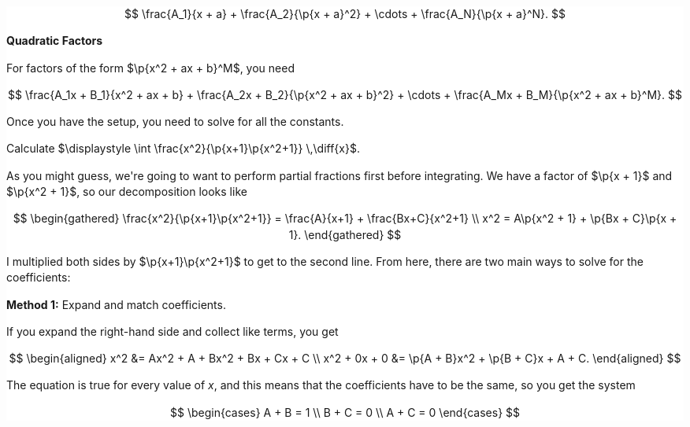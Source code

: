 $$
\frac{A_1}{x + a} + \frac{A_2}{\p{x + a}^2} + \cdots + \frac{A_N}{\p{x + a}^N}.
$$

**Quadratic Factors**

For factors of the form $\p{x^2 + ax + b}^M$, you need

$$
\frac{A_1x + B_1}{x^2 + ax + b} + \frac{A_2x + B_2}{\p{x^2 + ax + b}^2} + \cdots + \frac{A_Mx + B_M}{\p{x^2 + ax + b}^M}.
$$

Once you have the setup, you need to solve for all the constants.

<example>

Calculate $\displaystyle \int \frac{x^2}{\p{x+1}\p{x^2+1}} \,\diff{x}$.

</example>

<solution>

As you might guess, we're going to want to perform partial fractions first before integrating. We have a factor of $\p{x + 1}$ and $\p{x^2 + 1}$, so our decomposition looks like

$$
\begin{gathered}
    \frac{x^2}{\p{x+1}\p{x^2+1}}
        = \frac{A}{x+1} + \frac{Bx+C}{x^2+1} \\
    x^2 = A\p{x^2 + 1} + \p{Bx + C}\p{x + 1}.
\end{gathered}
$$

I multiplied both sides by $\p{x+1}\p{x^2+1}$ to get to the second line. From here, there are two main ways to solve for the coefficients:

**Method 1:** Expand and match coefficients.

If you expand the right-hand side and collect like terms, you get

$$
\begin{aligned}
    x^2
        &= Ax^2 + A + Bx^2 + Bx + Cx + C \\
    x^2 + 0x + 0
        &= \p{A + B}x^2 + \p{B + C}x + A + C.
\end{aligned}
$$

The equation is true for every value of $x$, and this means that the coefficients have to be the same, so you get the system

$$
\begin{cases}
    A + B = 1 \\
    B + C = 0 \\
    A + C = 0
\end{cases}
$$
